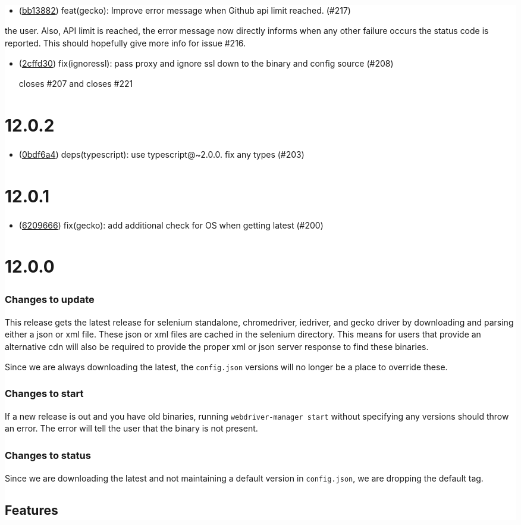 - ([bb13882](https://github.com/angular/webdriver-manager/commit/bb13882f1d111fc0c16032be33a7b8dc7b1a797c))
  feat(gecko): Improve error message when Github api limit reached. (#217)

 the user.  Also, API limit is reached, the error message now directly informs
  when any other failure occurs the status code is reported.
   This should hopefully give more info for issue #216.
- ([2cffd30](https://github.com/angular/webdriver-manager/commit/2cffd30d9ef87c5b53433f2aa73eda92b4251a76))
  fix(ignoressl): pass proxy and ignore ssl down to the binary and config source (#208)

  closes #207 and closes #221

# 12.0.2

- ([0bdf6a4](https://github.com/angular/webdriver-manager/commit/0bdf6a465ae2a4b106bb5ff948718ef4ae3f31ad))
  deps(typescript): use typescript@~2.0.0. fix any types (#203)

# 12.0.1

- ([6209666](https://github.com/angular/webdriver-manager/commit/620966611f48504619a594b582060ba04a61b3a7))
  fix(gecko): add additional check for OS when getting latest (#200)

# 12.0.0

### Changes to update

This release gets the latest release for selenium standalone, chromedriver,
iedriver, and gecko driver by downloading and parsing either a json or xml file.
These json or xml files are cached in the selenium directory. This means for
users that provide an alternative cdn will also be required to provide the proper
xml or json server response to find these binaries.

Since we are always downloading the latest, the `config.json` versions will no
longer be a place to override these.

### Changes to start

If a new release is out and you have old binaries, running `webdriver-manager
start` without specifying any versions should throw an error. The error will
tell the user that the binary is not present.

### Changes to status

Since we are downloading the latest and not maintaining a default version in
`config.json`, we are dropping the default tag.

## Features

